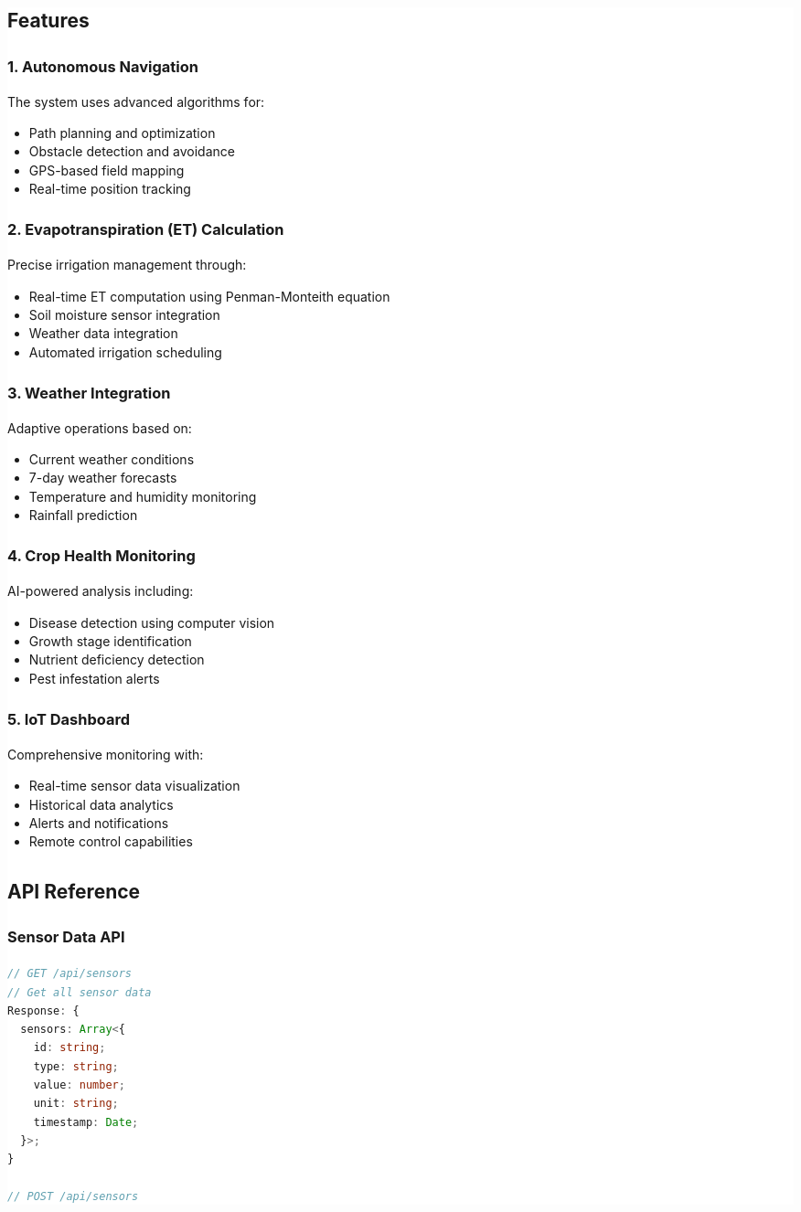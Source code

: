 ## Features

### 1. Autonomous Navigation

The system uses advanced algorithms for:

- Path planning and optimization
- Obstacle detection and avoidance
- GPS-based field mapping
- Real-time position tracking

### 2. Evapotranspiration (ET) Calculation

Precise irrigation management through:

- Real-time ET computation using Penman-Monteith equation
- Soil moisture sensor integration
- Weather data integration
- Automated irrigation scheduling

### 3. Weather Integration

Adaptive operations based on:

- Current weather conditions
- 7-day weather forecasts
- Temperature and humidity monitoring
- Rainfall prediction

### 4. Crop Health Monitoring

AI-powered analysis including:

- Disease detection using computer vision
- Growth stage identification
- Nutrient deficiency detection
- Pest infestation alerts

### 5. IoT Dashboard

Comprehensive monitoring with:

- Real-time sensor data visualization
- Historical data analytics
- Alerts and notifications
- Remote control capabilities

## API Reference

### Sensor Data API

```typescript
// GET /api/sensors
// Get all sensor data
Response: {
  sensors: Array<{
    id: string;
    type: string;
    value: number;
    unit: string;
    timestamp: Date;
  }>;
}

// POST /api/sensors
```